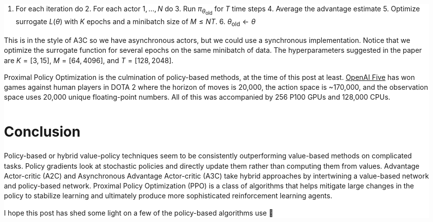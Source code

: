 1. For each iteration do
    2. For each actor $1,\dots,N$ do
        3. Run $\pi_{\theta_\text{old}}$ for $T$ time steps
        4. Average the advantage estimate 
    5. Optimize surrogate $L(\theta)$ with $K$ epochs and a minibatch size of $M \leq NT$.
    6. $\theta_\text{old}\gets\theta$

This is in the style of A3C so we have asynchronous actors, but we could use a synchronous implementation. Notice that we optimize the surrogate function for several epochs on the same minibatch of data. The hyperparameters suggested in the paper are $K=[3,15]$, $M=[64,4096]$, and $T=[128,2048]$.

Proximal Policy Optimization is the culmination of policy-based methods, at the time of this post at least. [OpenAI Five](https://blog.openai.com/openai-five/) has won games against human players in DOTA 2 where the horizon of moves is 20,000, the action space is ~170,000, and the observation space uses 20,000 unique floating-point numbers. All of this was accompanied by 256 P100 GPUs and 128,000 CPUs.

# Conclusion

Policy-based or hybrid value-policy techniques seem to be consistently outperforming value-based methods on complicated tasks. Policy gradients look at stochastic policies and directly update them rather than computing them from values. Advantage Actor-critic (A2C) and Asynchronous Advantage Actor-critic (A3C) take hybrid approaches by intertwining a value-based network and policy-based network. Proximal Policy Optimization (PPO) is a class of algorithms that helps mitigate large changes in the policy to stabilize learning and ultimately produce more sophisticated reinforcement learning agents.

I hope this post has shed some light on a few of the policy-based algorithms use 🙂